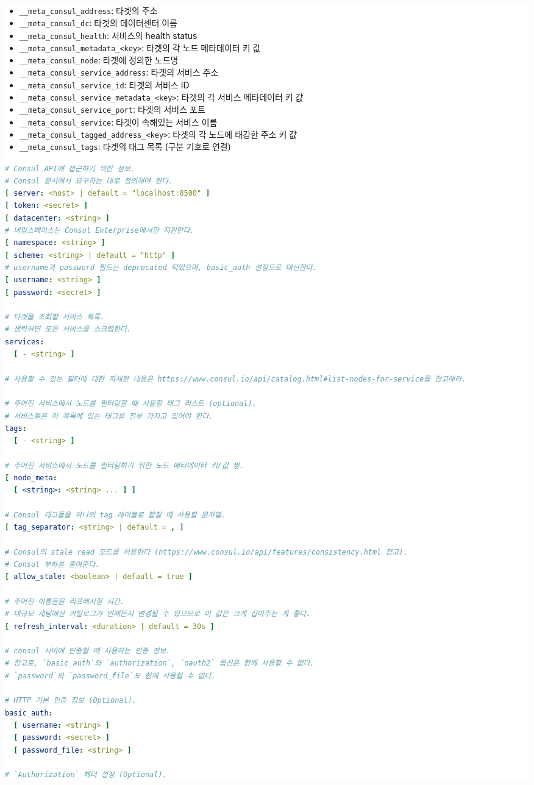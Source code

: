 - `__meta_consul_address`: 타겟의 주소
- `__meta_consul_dc`: 타겟의  데이터센터 이름
- `__meta_consul_health`: 서비스의 health status
- `__meta_consul_metadata_<key>`: 타겟의 각 노드 메타데이터 키 값
- `__meta_consul_node`: 타겟에 정의한 노드명
- `__meta_consul_service_address`: 타겟의 서비스 주소
- `__meta_consul_service_id`: 타겟의 서비스 ID
- `__meta_consul_service_metadata_<key>`: 타겟의 각 서비스 메타데이터 키 값
- `__meta_consul_service_port`: 타겟의 서비스 포트
- `__meta_consul_service`: 타겟이 속해있는 서비스 이름
- `__meta_consul_tagged_address_<key>`: 타겟의 각 노드에 태깅한 주소 키 값
- `__meta_consul_tags`: 타겟의 태그 목록 (구분 기호로 연결)

```yaml
# Consul API에 접근하기 위한 정보.
# Consul 문서에서 요구하는 대로 정의해야 한다.
[ server: <host> | default = "localhost:8500" ]
[ token: <secret> ]
[ datacenter: <string> ]
# 네임스페이스는 Consul Enterprise에서만 지원한다.
[ namespace: <string> ]
[ scheme: <string> | default = "http" ]
# username과 password 필드는 deprecated 되었으며, basic_auth 설정으로 대신한다.
[ username: <string> ]
[ password: <secret> ]

# 타겟을 조회할 서비스 목록.
# 생략하면 모든 서비스를 스크랩한다.
services:
  [ - <string> ]

# 사용할 수 있는 필터에 대한 자세한 내용은 https://www.consul.io/api/catalog.html#list-nodes-for-service를 참고해라.

# 주어진 서비스에서 노드를 필터링할 때 사용할 태그 리스트 (optional).
# 서비스들은 이 목록에 있는 태그를 전부 가지고 있어야 한다.
tags:
  [ - <string> ]

# 주어진 서비스에서 노드를 필터링하기 위한 노드 메타데이터 키/값 쌍.
[ node_meta:
  [ <string>: <string> ... ] ]

# Consul 태그들을 하나의 tag 레이블로 합칠 때 사용할 문자열.
[ tag_separator: <string> | default = , ]

# Consul의 stale read 모드를 허용한다 (https://www.consul.io/api/features/consistency.html 참고).
# Consul 부하를 줄여준다.
[ allow_stale: <boolean> | default = true ]

# 주어진 이름들을 리프레시할 시간.
# 대규모 세팅에선 카탈로그가 언제든지 변경될 수 있으므로 이 값은 크게 잡아주는 게 좋다.
[ refresh_interval: <duration> | default = 30s ]

# consul 서버에 인증할 때 사용하는 인증 정보.
# 참고로, `basic_auth`와 `authorization`, `oauth2` 옵션은 함께 사용할 수 없다.
# `password`와 `password_file`도 함께 사용할 수 없다.

# HTTP 기본 인증 정보 (Optional).
basic_auth:
  [ username: <string> ]
  [ password: <secret> ]
  [ password_file: <string> ]

# `Authorization` 헤더 설정 (Optional).
```